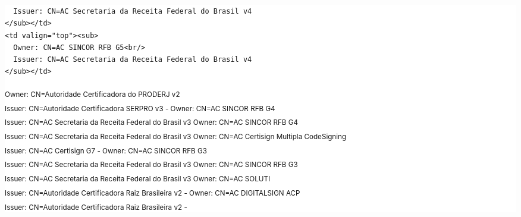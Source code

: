       Issuer: CN=AC Secretaria da Receita Federal do Brasil v4
    </sub></td>
    <td valign="top"><sub>
      Owner: CN=AC SINCOR RFB G5<br/>
      Issuer: CN=AC Secretaria da Receita Federal do Brasil v4
    </sub></td>
  </tr>
  <tr>
    <td valign="top"><sub>
      Owner: CN=Autoridade Certificadora do PRODERJ v2<br/>
      Issuer: CN=Autoridade Certificadora SERPRO v3
    </sub></td>
    <td valign="top"><sub>
      -
    </sub></td>
  </tr>
  <tr>
    <td valign="top"><sub>
      Owner: CN=AC SINCOR RFB G4<br/>
      Issuer: CN=AC Secretaria da Receita Federal do Brasil v3
    </sub></td>
    <td valign="top"><sub>
      Owner: CN=AC SINCOR RFB G4<br/>
      Issuer: CN=AC Secretaria da Receita Federal do Brasil v3
    </sub></td>
  </tr>
  <tr>
    <td valign="top"><sub>
      Owner: CN=AC Certisign Multipla CodeSigning<br/>
      Issuer: CN=AC Certisign G7
    </sub></td>
    <td valign="top"><sub>
      -
    </sub></td>
  </tr>
  <tr>
    <td valign="top"><sub>
      Owner: CN=AC SINCOR RFB G3<br/>
      Issuer: CN=AC Secretaria da Receita Federal do Brasil v3
    </sub></td>
    <td valign="top"><sub>
      Owner: CN=AC SINCOR RFB G3<br/>
      Issuer: CN=AC Secretaria da Receita Federal do Brasil v3
    </sub></td>
  </tr>
  <tr>
    <td valign="top"><sub>
      Owner: CN=AC SOLUTI<br/>
      Issuer: CN=Autoridade Certificadora Raiz Brasileira v2
    </sub></td>
    <td valign="top"><sub>
      -
    </sub></td>
  </tr>
  <tr>
    <td valign="top"><sub>
      Owner: CN=AC DIGITALSIGN ACP<br/>
      Issuer: CN=Autoridade Certificadora Raiz Brasileira v2
    </sub></td>
    <td valign="top"><sub>
      -
    </sub></td>
  </tr>
  <tr>